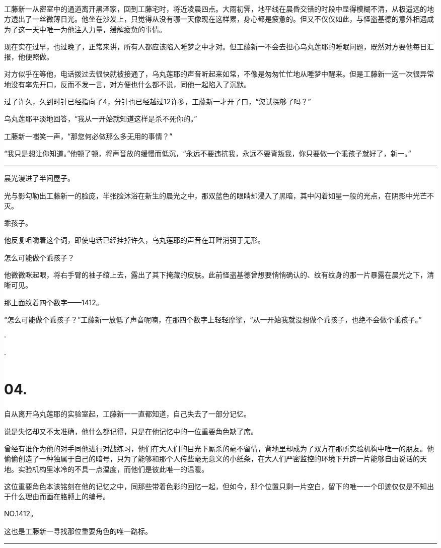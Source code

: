 工藤新一从密室中的通道离开黑泽家，回到工藤宅时，将近凌晨四点。大雨初霁，地平线在晨昏交错的时段中显得模糊不清，从极遥远的地方透出了一丝微薄日光。他坐在沙发上，只觉得从没有哪一天像现在这样累，身心都是疲惫的。但又不仅仅如此，与怪盗基德的意外相遇成为了这一天中唯一为他注入力量，缓解疲惫的事情。

现在实在过早，也过晚了，正常来讲，所有人都应该陷入睡梦之中才对。但工藤新一不会去担心乌丸莲耶的睡眠问题，既然对方要他每日汇报，他便照做。

对方似乎在等他，电话拨过去很快就被接通了，乌丸莲耶的声音听起来如常，不像是匆匆忙忙地从睡梦中醒来。但是工藤新一这一次很异常地没有率先开口，反而不发一言，对方便也什么都不说，同他一起陷入了沉默。

过了许久，久到时针已经指向了4，分针也已经越过12许多，工藤新一才开了口，“您试探够了吗？”

乌丸莲耶平淡地回答，“我从一开始就知道这样是杀不死你的。”

工藤新一嗤笑一声，“那您何必做那么多无用的事情？”

“我只是想让你知道。”他顿了顿，将声音放的缓慢而低沉，“永远不要违抗我，永远不要背叛我，你只要做一个乖孩子就好了，新一。”

 


----------


 

晨光漫进了半间屋子。

光与影勾勒出工藤新一的脸庞，半张脸沐浴在新生的晨光之中，那双蓝色的眼睛却浸入了黑暗，其中闪着如星一般的光点，在阴影中光芒不灭。

乖孩子。

他反复咀嚼着这个词，即使电话已经挂掉许久，乌丸莲耶的声音在耳畔消弭于无形。

怎么可能做个乖孩子？

他微微眯起眼，将右手臂的袖子绾上去，露出了其下掩藏的皮肤。此前怪盗基德曾想要悄悄确认的、纹有纹身的那一片暴露在晨光之下，清晰可见。

那上面纹着四个数字——1412。

“怎么可能做个乖孩子？”工藤新一放低了声音呢喃，在那四个数字上轻轻摩挲，“从一开始我就没想做个乖孩子，也绝不会做个乖孩子。”

 ·

 ·

# 04.

自从离开乌丸莲耶的实验室起，工藤新一一直都知道，自己失去了一部分记忆。

说是失忆却又不太准确，他什么都记得，只是在他记忆中的一位重要角色缺了席。

曾经有谁作为他的对手同他进行对战练习，他们在大人们的目光下厮杀的毫不留情，背地里却成为了双方在那所实验机构中唯一的朋友。他偷偷创造了一种独属于自己的暗号，只为了能够和那个人传些毫无意义的小纸条，在大人们严密监控的环境下开辟一片能够自由说话的天地。实验机构里冰冷的不具一点温度，而他们是彼此唯一的温暖。

这位重要角色本该铭刻在他的记忆之中，同那些带着色彩的回忆一起，但如今，那个位置只剩一片空白，留下的唯一一个印迹仅仅是不知出于什么理由而画在胳膊上的编号。

NO.1412。

这也是工藤新一寻找那位重要角色的唯一路标。

 


----------


 
